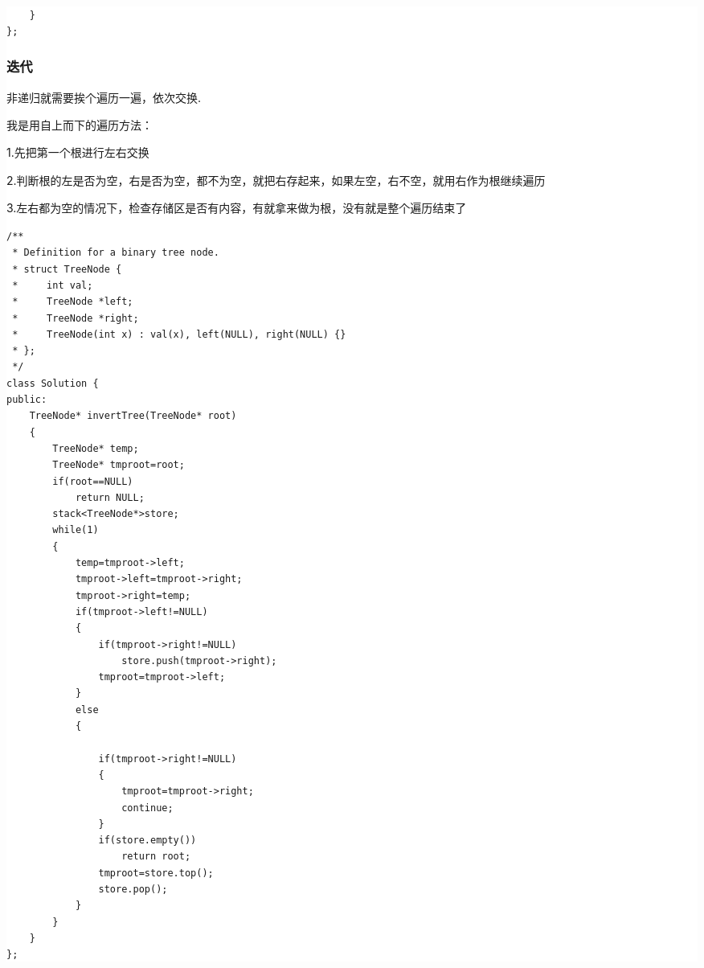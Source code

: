 	    }
	};

### 迭代

非递归就需要挨个遍历一遍，依次交换.

我是用自上而下的遍历方法：

1.先把第一个根进行左右交换

2.判断根的左是否为空，右是否为空，都不为空，就把右存起来，如果左空，右不空，就用右作为根继续遍历

3.左右都为空的情况下，检查存储区是否有内容，有就拿来做为根，没有就是整个遍历结束了

	/**
	 * Definition for a binary tree node.
	 * struct TreeNode {
	 *     int val;
	 *     TreeNode *left;
	 *     TreeNode *right;
	 *     TreeNode(int x) : val(x), left(NULL), right(NULL) {}
	 * };
	 */
	class Solution {
	public:
	    TreeNode* invertTree(TreeNode* root) 
	    {
	        TreeNode* temp;
	        TreeNode* tmproot=root;
	        if(root==NULL)
	            return NULL;
	        stack<TreeNode*>store;
	        while(1)
	        {
	            temp=tmproot->left;
	            tmproot->left=tmproot->right;
	            tmproot->right=temp;
	            if(tmproot->left!=NULL)
	            {
	                if(tmproot->right!=NULL)
	                    store.push(tmproot->right);
	                tmproot=tmproot->left;
	            }
	            else
	            {
	         
	                if(tmproot->right!=NULL)
	                {
	                    tmproot=tmproot->right;
	                    continue;
	                }
	                if(store.empty())
	                    return root;
	                tmproot=store.top();
	                store.pop();
	            }
	        }
	    }
	};
